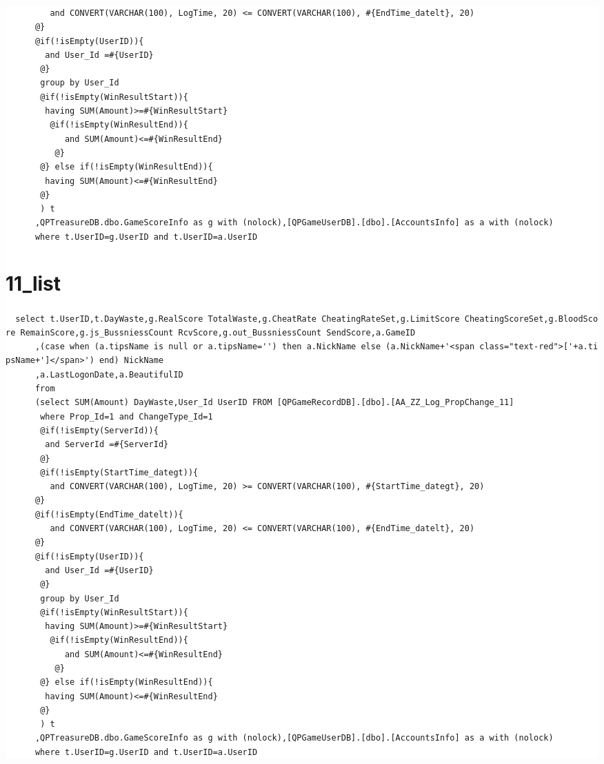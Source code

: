     		 and CONVERT(VARCHAR(100), LogTime, 20) <= CONVERT(VARCHAR(100), #{EndTime_datelt}, 20)
    	  @}
    	  @if(!isEmpty(UserID)){
    	 	and User_Id =#{UserID}
    	   @}
    	   group by User_Id
    	   @if(!isEmpty(WinResultStart)){
    	 	having SUM(Amount)>=#{WinResultStart}
    	 	 @if(!isEmpty(WinResultEnd)){
    	 	 	and SUM(Amount)<=#{WinResultEnd}
    	      @}
    	   @} else if(!isEmpty(WinResultEnd)){
    	 	having SUM(Amount)<=#{WinResultEnd}
    	   @}
    	   ) t
    	  ,QPTreasureDB.dbo.GameScoreInfo as g with (nolock),[QPGameUserDB].[dbo].[AccountsInfo] as a with (nolock)
    	  where t.UserID=g.UserID and t.UserID=a.UserID        	  
11_list
===
      select t.UserID,t.DayWaste,g.RealScore TotalWaste,g.CheatRate CheatingRateSet,g.LimitScore CheatingScoreSet,g.BloodScore RemainScore,g.js_BussniessCount RcvScore,g.out_BussniessCount SendScore,a.GameID
    	  ,(case when (a.tipsName is null or a.tipsName='') then a.NickName else (a.NickName+'<span class="text-red">['+a.tipsName+']</span>') end) NickName
    	  ,a.LastLogonDate,a.BeautifulID
    	  from
    	  (select SUM(Amount) DayWaste,User_Id UserID FROM [QPGameRecordDB].[dbo].[AA_ZZ_Log_PropChange_11]
    	   where Prop_Id=1 and ChangeType_Id=1
    	   @if(!isEmpty(ServerId)){
    	 	and ServerId =#{ServerId}
    	   @}
    	   @if(!isEmpty(StartTime_dategt)){
    		 and CONVERT(VARCHAR(100), LogTime, 20) >= CONVERT(VARCHAR(100), #{StartTime_dategt}, 20)
    	  @}
    	  @if(!isEmpty(EndTime_datelt)){
    		 and CONVERT(VARCHAR(100), LogTime, 20) <= CONVERT(VARCHAR(100), #{EndTime_datelt}, 20)
    	  @}
    	  @if(!isEmpty(UserID)){
    	 	and User_Id =#{UserID}
    	   @}
    	   group by User_Id
    	   @if(!isEmpty(WinResultStart)){
    	 	having SUM(Amount)>=#{WinResultStart}
    	 	 @if(!isEmpty(WinResultEnd)){
    	 	 	and SUM(Amount)<=#{WinResultEnd}
    	      @}
    	   @} else if(!isEmpty(WinResultEnd)){
    	 	having SUM(Amount)<=#{WinResultEnd}
    	   @}
    	   ) t
    	  ,QPTreasureDB.dbo.GameScoreInfo as g with (nolock),[QPGameUserDB].[dbo].[AccountsInfo] as a with (nolock)
    	  where t.UserID=g.UserID and t.UserID=a.UserID 
    	  